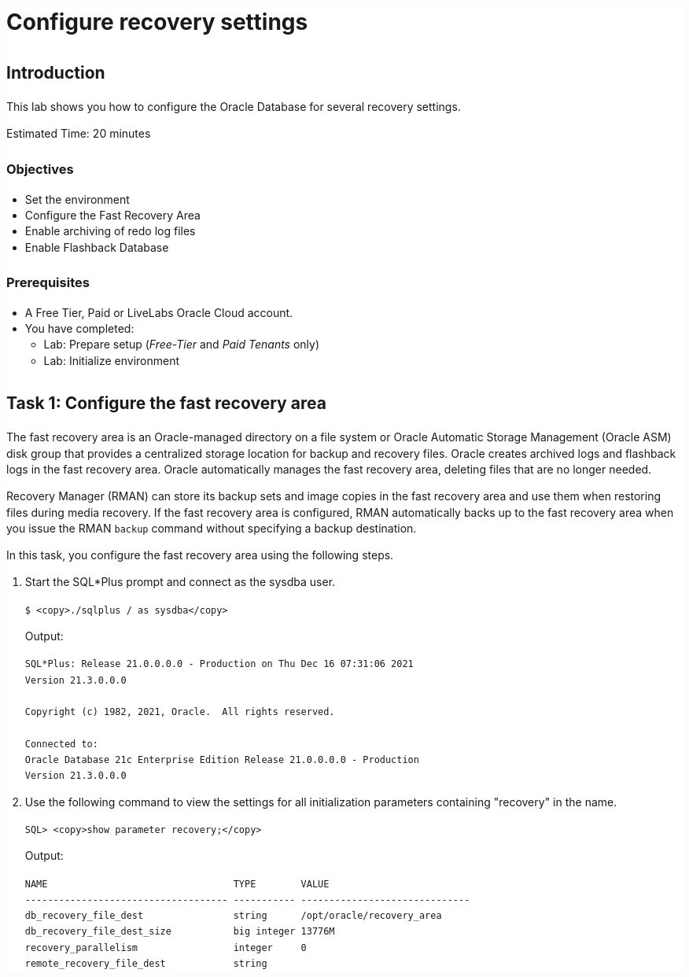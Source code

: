 # Configure recovery settings

## Introduction
This lab shows you how to configure the Oracle Database for several recovery settings.  

Estimated Time: 20 minutes

### Objectives
- Set the environment
- Configure the Fast Recovery Area
- Enable archiving of redo log files
- Enable Flashback Database

### Prerequisites
- A Free Tier, Paid or LiveLabs Oracle Cloud account.
- You have completed:
    - Lab: Prepare setup (_Free-Tier_ and _Paid Tenants_ only)
    - Lab: Initialize environment


## Task 1: Configure the fast recovery area
The fast recovery area is an Oracle-managed directory on a file system or Oracle Automatic Storage Management (Oracle ASM) disk group that provides a centralized storage location for backup and recovery files. Oracle creates archived logs and flashback logs in the fast recovery area. Oracle automatically manages the fast recovery area, deleting files that are no longer needed.

Recovery Manager (RMAN) can store its backup sets and image copies in the fast recovery area and use them when restoring files during media recovery. If the fast recovery area is configured, RMAN automatically backs up to the fast recovery area when you issue the RMAN `backup` command without specifying a backup destination.

In this task, you configure the fast recovery area using the following steps.

1. Start the SQL\*Plus prompt and connect as the sysdba user.
    ```
    $ <copy>./sqlplus / as sysdba</copy>
    ```
    Output:
    ```
    SQL*Plus: Release 21.0.0.0.0 - Production on Thu Dec 16 07:31:06 2021
    Version 21.3.0.0.0

    Copyright (c) 1982, 2021, Oracle.  All rights reserved.

    Connected to:
    Oracle Database 21c Enterprise Edition Release 21.0.0.0.0 - Production
    Version 21.3.0.0.0
    ```

2. Use the following command to view the settings for all initialization parameters containing "recovery" in the name.
    ```
    SQL> <copy>show parameter recovery;</copy>
    ```
    Output:
    ```
    NAME                                 TYPE        VALUE
    ------------------------------------ ----------- ------------------------------
    db_recovery_file_dest                string      /opt/oracle/recovery_area
    db_recovery_file_dest_size           big integer 13776M
    recovery_parallelism                 integer     0
    remote_recovery_file_dest            string
    ```
